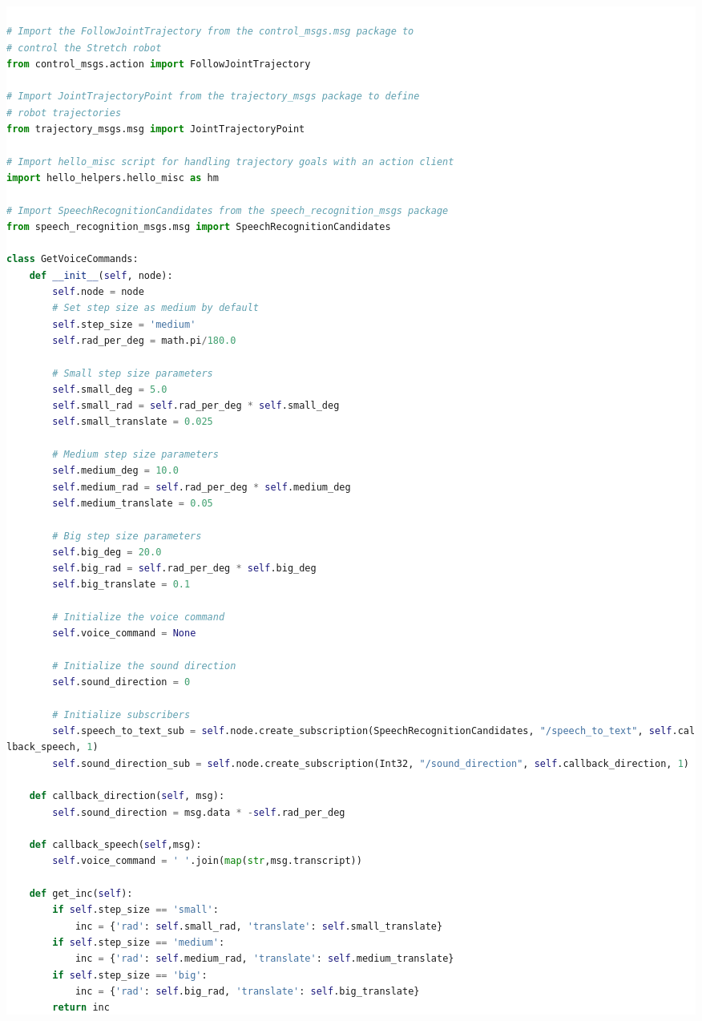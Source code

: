 ```python

# Import the FollowJointTrajectory from the control_msgs.msg package to
# control the Stretch robot
from control_msgs.action import FollowJointTrajectory

# Import JointTrajectoryPoint from the trajectory_msgs package to define
# robot trajectories
from trajectory_msgs.msg import JointTrajectoryPoint

# Import hello_misc script for handling trajectory goals with an action client
import hello_helpers.hello_misc as hm

# Import SpeechRecognitionCandidates from the speech_recognition_msgs package
from speech_recognition_msgs.msg import SpeechRecognitionCandidates

class GetVoiceCommands:
    def __init__(self, node):
        self.node = node
        # Set step size as medium by default
        self.step_size = 'medium'
        self.rad_per_deg = math.pi/180.0

        # Small step size parameters
        self.small_deg = 5.0
        self.small_rad = self.rad_per_deg * self.small_deg
        self.small_translate = 0.025

        # Medium step size parameters
        self.medium_deg = 10.0
        self.medium_rad = self.rad_per_deg * self.medium_deg
        self.medium_translate = 0.05

        # Big step size parameters
        self.big_deg = 20.0
        self.big_rad = self.rad_per_deg * self.big_deg
        self.big_translate = 0.1

        # Initialize the voice command
        self.voice_command = None

        # Initialize the sound direction
        self.sound_direction = 0

        # Initialize subscribers
        self.speech_to_text_sub = self.node.create_subscription(SpeechRecognitionCandidates, "/speech_to_text", self.callback_speech, 1)
        self.sound_direction_sub = self.node.create_subscription(Int32, "/sound_direction", self.callback_direction, 1)

    def callback_direction(self, msg):
        self.sound_direction = msg.data * -self.rad_per_deg

    def callback_speech(self,msg):
        self.voice_command = ' '.join(map(str,msg.transcript))

    def get_inc(self):
        if self.step_size == 'small':
            inc = {'rad': self.small_rad, 'translate': self.small_translate}
        if self.step_size == 'medium':
            inc = {'rad': self.medium_rad, 'translate': self.medium_translate}
        if self.step_size == 'big':
            inc = {'rad': self.big_rad, 'translate': self.big_translate}
        return inc
```